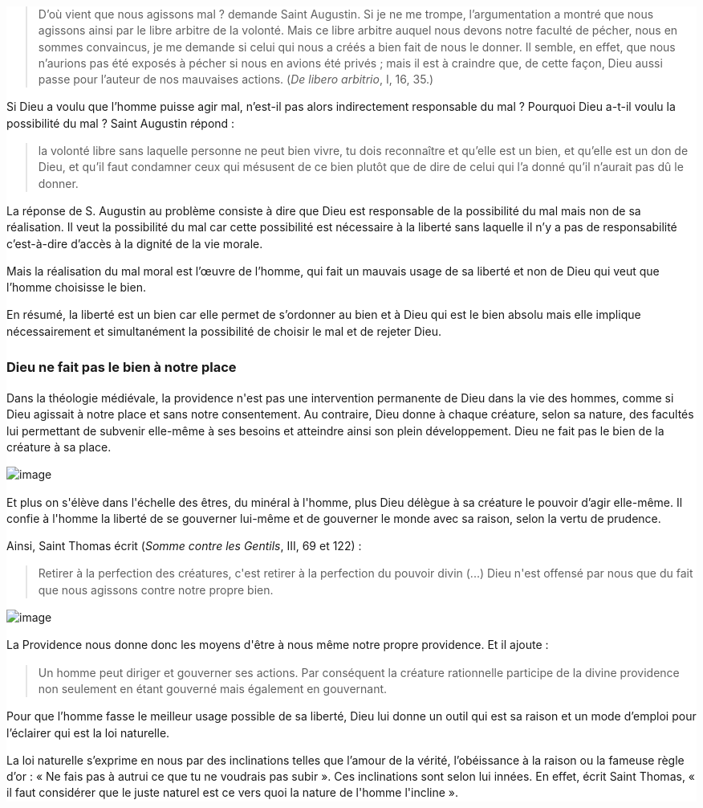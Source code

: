 > D’où vient que nous agissons mal ? demande Saint Augustin. Si je ne me trompe, l’argumentation a montré que nous agissons ainsi par le libre arbitre de la volonté. Mais ce libre arbitre auquel nous devons notre faculté de pécher, nous en sommes convaincus, je me demande si celui qui nous a créés a bien fait de nous le donner. Il semble, en effet, que nous n’aurions pas été exposés à pécher si nous en avions été privés ; mais il est à craindre que, de cette façon, Dieu aussi passe pour l’auteur de nos mauvaises actions. (_De libero arbitrio_, I, 16, 35.)

Si Dieu a voulu que l’homme puisse agir mal, n’est-il pas alors indirectement responsable du mal ? Pourquoi Dieu a-t-il voulu la possibilité du mal ? Saint Augustin répond :

> la volonté libre sans laquelle personne ne peut bien vivre, tu dois reconnaître et qu’elle est un bien, et qu’elle est un don de Dieu, et qu’il faut condamner ceux qui mésusent de ce bien plutôt que de dire de celui qui l’a donné qu’il n’aurait pas dû le donner.

La réponse de S. Augustin au problème consiste à dire que Dieu est responsable de la possibilité du mal mais non de sa réalisation. Il veut la possibilité du mal car cette possibilité est nécessaire à la liberté sans laquelle il n’y a pas de responsabilité c’est-à-dire d’accès à la dignité de la vie morale.

Mais la réalisation du mal moral est l’œuvre de l’homme, qui fait un mauvais usage de sa liberté et non de Dieu qui veut que l’homme choisisse le bien.

En résumé, la liberté est un bien car elle permet de s’ordonner au bien et à Dieu qui est le bien absolu mais elle implique nécessairement et simultanément la possibilité de choisir le mal et de rejeter Dieu.

### Dieu ne fait pas le bien à notre place

Dans la théologie médiévale, la providence n'est pas une intervention permanente de Dieu dans la vie des hommes, comme si Dieu agissait à notre place et sans notre consentement. Au contraire, Dieu donne à chaque créature, selon sa nature, des facultés lui permettant de subvenir elle-même à ses besoins et atteindre ainsi son plein développement. Dieu ne fait pas le bien de la créature à sa place.

![image](assets/3/img-039.webp)

Et plus on s'élève dans l'échelle des êtres, du minéral à l'homme, plus Dieu délègue à sa créature le pouvoir d’agir elle-même. Il confie à l'homme la liberté de se gouverner lui-même et de gouverner le monde avec sa raison, selon la vertu de prudence.

Ainsi, Saint Thomas écrit (_Somme contre les Gentils_, III, 69 et 122) :

> Retirer à la perfection des créatures, c'est retirer à la perfection du pouvoir divin (...) Dieu n'est offensé par nous que du fait que nous agissons contre notre propre bien.

![image](assets/3/img-037.webp)

La Providence nous donne donc les moyens d'être à nous même notre propre providence. Et il ajoute :

> Un homme peut diriger et gouverner ses actions. Par consé­quent la créature rationnelle participe de la divine providence non seulement en étant gouverné mais également en gouver­nant.

Pour que l’homme fasse le meilleur usage possible de sa liberté, Dieu lui donne un outil qui est sa raison et un mode d’emploi pour l’éclairer qui est la loi naturelle.

La loi naturelle s’exprime en nous par des inclinations telles que l’amour de la vérité, l’obéissance à la raison ou la fameuse règle d’or : « Ne fais pas à autrui ce que tu ne voudrais pas subir ». Ces inclinations sont selon lui innées. En effet, écrit Saint Thomas, « il faut considérer que le juste naturel est ce vers quoi la nature de l'homme l'incline ».
